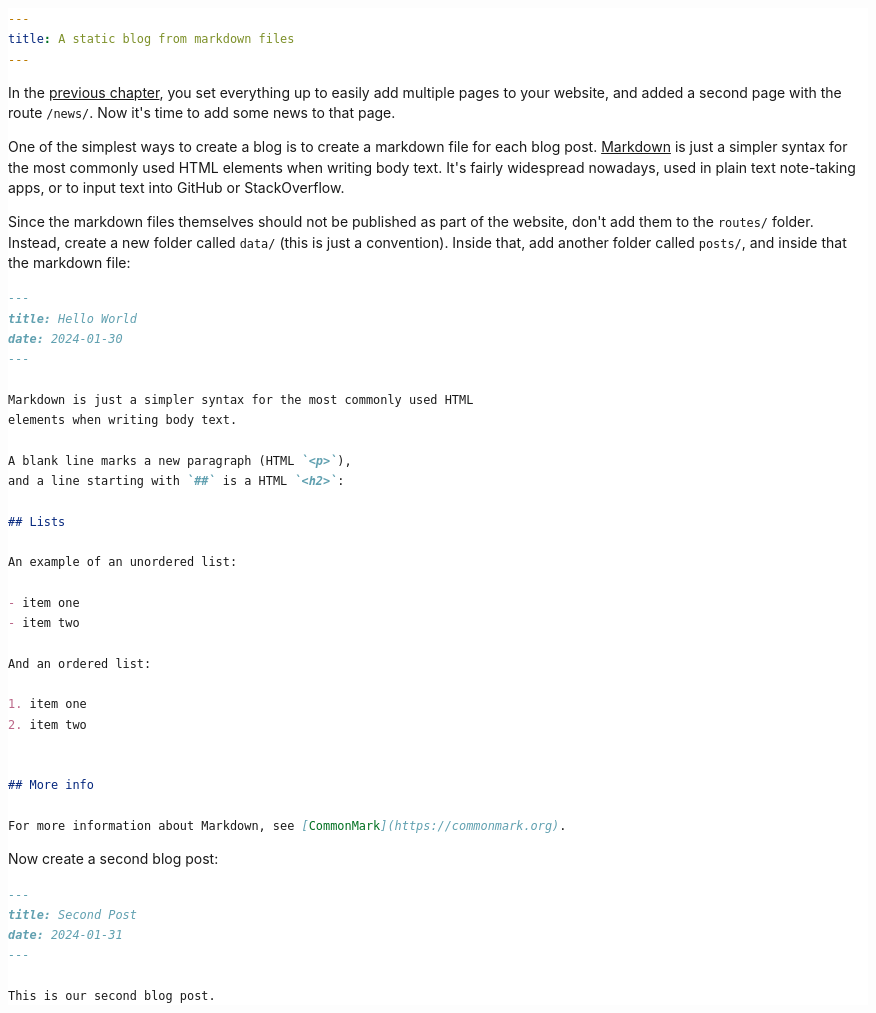 ```yaml
---
title: A static blog from markdown files
---
```


In the [previous chapter](/guide/multiple-pages-with-shared-components/), you set everything up to easily add multiple pages to your website, and added a second page with the route `/news/`. Now it's time to add some news to that page.

One of the simplest ways to create a blog is to create a markdown file for each blog post. [Markdown](https://commonmark.org/help/) is just a simpler syntax for the most commonly used HTML elements when writing body text. It's fairly widespread nowadays, used in plain text note-taking apps, or to input text into GitHub or StackOverflow.

Since the markdown files themselves should not be published as part of the website, don't add them to the `routes/` folder. Instead, create a new folder called `data/` (this is just a convention). Inside that, add another folder called `posts/`, and inside that the markdown file:

```md title=data/posts/2024-01-30-hello-world.md
---
title: Hello World
date: 2024-01-30
---

Markdown is just a simpler syntax for the most commonly used HTML
elements when writing body text.

A blank line marks a new paragraph (HTML `<p>`),
and a line starting with `##` is a HTML `<h2>`:

## Lists

An example of an unordered list:

- item one
- item two

And an ordered list:

1. item one
2. item two


## More info

For more information about Markdown, see [CommonMark](https://commonmark.org).
```

Now create a second blog post:

```md title=data/posts/2024-01-31-second-post.md
---
title: Second Post
date: 2024-01-31
---

This is our second blog post.
```
